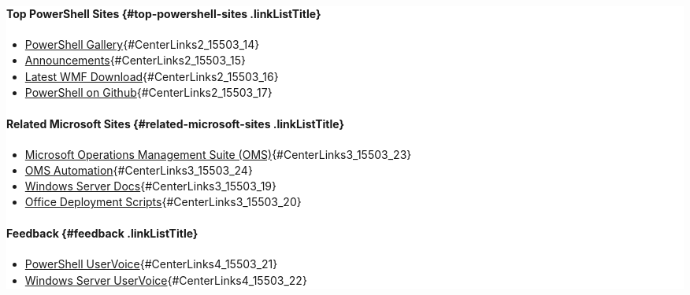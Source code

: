 </div>

</div>

<div id="rightLinks">

<div id="Fragment_CenterLinks2" data-fragmentname="CenterLinks2"
xmlns="http://www.w3.org/1999/xhtml">

<div class="linkList">

#### Top PowerShell Sites {#top-powershell-sites .linkListTitle}

-   [PowerShell
    Gallery](https://www.powershellgallery.com/){#CenterLinks2_15503_14}
-   [Announcements](https://technet.microsoft.com/en-us/powershell/ux/library/mt757324){#CenterLinks2_15503_15}
-   [Latest WMF Download](http://aka.ms/wmf){#CenterLinks2_15503_16}
-   [PowerShell on
    Github](https://github.com/powershell){#CenterLinks2_15503_17}

</div>

</div>

<div id="Fragment_CenterLinks3" data-fragmentname="CenterLinks3"
xmlns="http://www.w3.org/1999/xhtml">

<div class="linkList">

#### Related Microsoft Sites {#related-microsoft-sites .linkListTitle}

-   [Microsoft Operations Management
    Suite (OMS)](https://www.microsoft.com/oms){#CenterLinks3_15503_23}
-   [OMS
    Automation](https://www.microsoft.com/en-us/cloud-platform/automation-and-control){#CenterLinks3_15503_24}
-   [Windows Server
    Docs](https://msdn.microsoft.com/library/dn636873(v=vs.85).aspx){#CenterLinks3_15503_19}
-   [Office Deployment
    Scripts](https://github.com/OfficeDev/Office-IT-Pro-Deployment-Scripts){#CenterLinks3_15503_20}

</div>

</div>

<div id="Fragment_CenterLinks4" data-fragmentname="CenterLinks4"
xmlns="http://www.w3.org/1999/xhtml">

<div class="linkList">

#### Feedback {#feedback .linkListTitle}

-   [PowerShell
    UserVoice](https://windowsserver.uservoice.com/forums/301869-powershell){#CenterLinks4_15503_21}
-   [Windows Server
    UserVoice](https://windowsserver.uservoice.com/){#CenterLinks4_15503_22}
